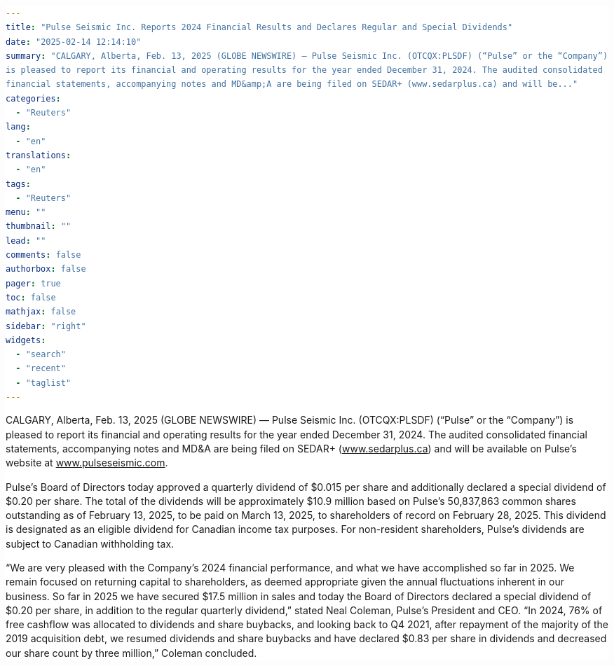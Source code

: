 ```yaml
---
title: "Pulse Seismic Inc. Reports 2024 Financial Results and Declares Regular and Special Dividends"
date: "2025-02-14 12:14:10"
summary: "CALGARY, Alberta, Feb. 13, 2025 (GLOBE NEWSWIRE) — Pulse Seismic Inc. (OTCQX:PLSDF) (“Pulse” or the “Company”) is pleased to report its financial and operating results for the year ended December 31, 2024. The audited consolidated financial statements, accompanying notes and MD&amp;A are being filed on SEDAR+ (www.sedarplus.ca) and will be..."
categories:
  - "Reuters"
lang:
  - "en"
translations:
  - "en"
tags:
  - "Reuters"
menu: ""
thumbnail: ""
lead: ""
comments: false
authorbox: false
pager: true
toc: false
mathjax: false
sidebar: "right"
widgets:
  - "search"
  - "recent"
  - "taglist"
---
```


CALGARY, Alberta, Feb. 13, 2025 (GLOBE NEWSWIRE) — Pulse Seismic Inc. (OTCQX:PLSDF) (“Pulse” or the “Company”) is pleased to report its financial and operating results for the year ended December 31, 2024. The audited consolidated financial statements, accompanying notes and MD&A are being filed on SEDAR+ (www.sedarplus.ca) and will be available on Pulse’s website at www.pulseseismic.com.

Pulse’s Board of Directors today approved a quarterly dividend of $0.015 per share and additionally declared a special dividend of $0.20 per share. The total of the dividends will be approximately $10.9 million based on Pulse’s 50,837,863 common shares outstanding as of February 13, 2025, to be paid on March 13, 2025, to shareholders of record on February 28, 2025. This dividend is designated as an eligible dividend for Canadian income tax purposes. For non-resident shareholders, Pulse’s dividends are subject to Canadian withholding tax.

“We are very pleased with the Company’s 2024 financial performance, and what we have accomplished so far in 2025. We remain focused on returning capital to shareholders, as deemed appropriate given the annual fluctuations inherent in our business. So far in 2025 we have secured $17.5 million in sales and today the Board of Directors declared a special dividend of $0.20 per share, in addition to the regular quarterly dividend,” stated Neal Coleman, Pulse’s President and CEO. “In 2024, 76% of free cashflow was allocated to dividends and share buybacks, and looking back to Q4 2021, after repayment of the majority of the 2019 acquisition debt, we resumed dividends and share buybacks and have declared $0.83 per share in dividends and decreased our share count by three million,” Coleman concluded.
